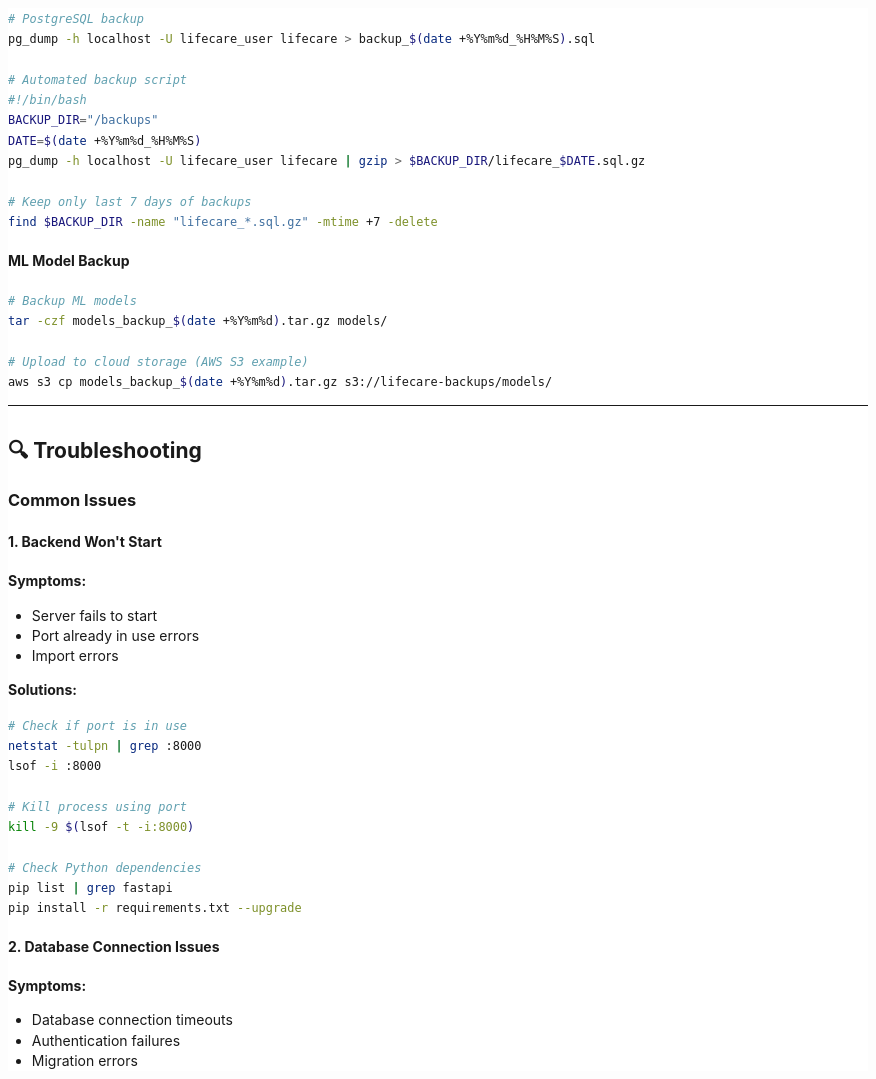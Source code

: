 ```bash
# PostgreSQL backup
pg_dump -h localhost -U lifecare_user lifecare > backup_$(date +%Y%m%d_%H%M%S).sql

# Automated backup script
#!/bin/bash
BACKUP_DIR="/backups"
DATE=$(date +%Y%m%d_%H%M%S)
pg_dump -h localhost -U lifecare_user lifecare | gzip > $BACKUP_DIR/lifecare_$DATE.sql.gz

# Keep only last 7 days of backups
find $BACKUP_DIR -name "lifecare_*.sql.gz" -mtime +7 -delete
```

#### ML Model Backup

```bash
# Backup ML models
tar -czf models_backup_$(date +%Y%m%d).tar.gz models/

# Upload to cloud storage (AWS S3 example)
aws s3 cp models_backup_$(date +%Y%m%d).tar.gz s3://lifecare-backups/models/
```

---

## 🔍 Troubleshooting

### Common Issues

#### 1. Backend Won't Start

**Symptoms:**
- Server fails to start
- Port already in use errors
- Import errors

**Solutions:**
```bash
# Check if port is in use
netstat -tulpn | grep :8000
lsof -i :8000

# Kill process using port
kill -9 $(lsof -t -i:8000)

# Check Python dependencies
pip list | grep fastapi
pip install -r requirements.txt --upgrade
```

#### 2. Database Connection Issues

**Symptoms:**
- Database connection timeouts
- Authentication failures
- Migration errors

